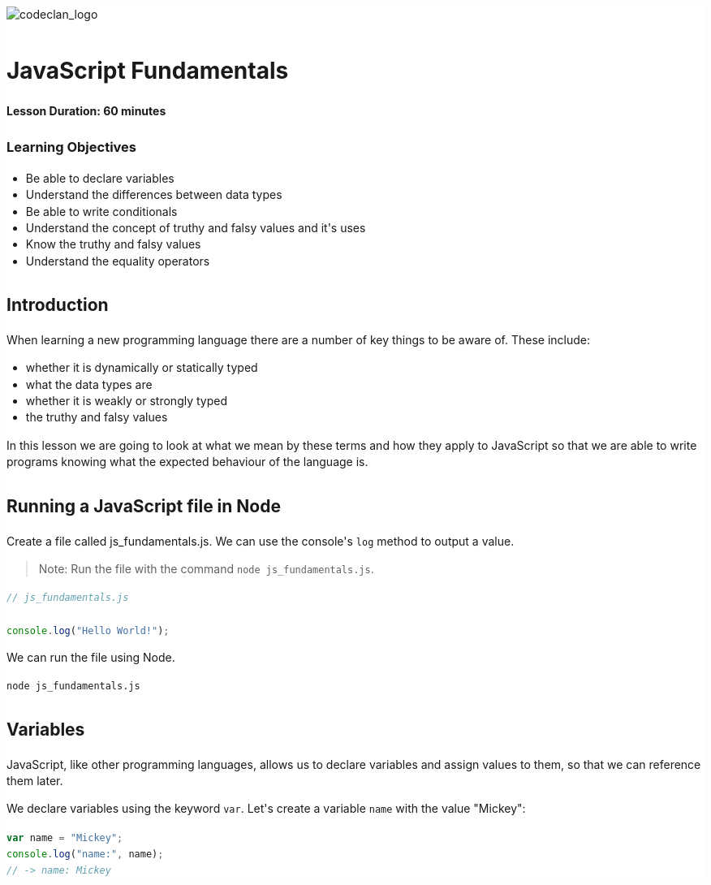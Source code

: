 ![codeclan_logo](https://user-images.githubusercontent.com/11422619/54070681-ca4c5200-425a-11e9-8cf8-cd6a191bc3cd.png)
# JavaScript Fundamentals

**Lesson Duration: 60 minutes**

### Learning Objectives

- Be able to declare variables
- Understand the differences between data types
- Be able to write conditionals
- Understand the concept of truthy and falsy values and it's uses
- Know the truthy and falsy values
- Understand the equality operators

## Introduction

When learning a new programming language there are a number of key things to be aware of. These include:

- whether it is dynamically or statically typed
- what the data types are
- whether it is weakly or strongly typed
- the truthy and falsy values

In this lesson we are going to look at what we mean by these terms and how they apply to JavaScript so that we are able to write programs knowing what the expected behaviour of the language is.

## Running a JavaScript file in Node

Create a file called js_fundamentals.js. We can use the console's `log` method to output a value.
> Note: Run the file with the command `node js_fundamentals.js`.

```js
// js_fundamentals.js

console.log("Hello World!");
```

We can run the file using Node.

```sh
node js_fundamentals.js
```

## Variables

JavaScript, like other programming languages, allows us to declare variables and assign values to them, so that we can reference them later.

We declare variables using the keyword `var`. Let's create a variable `name` with the value "Mickey":

```js
var name = "Mickey";
console.log("name:", name);
// -> name: Mickey
```
